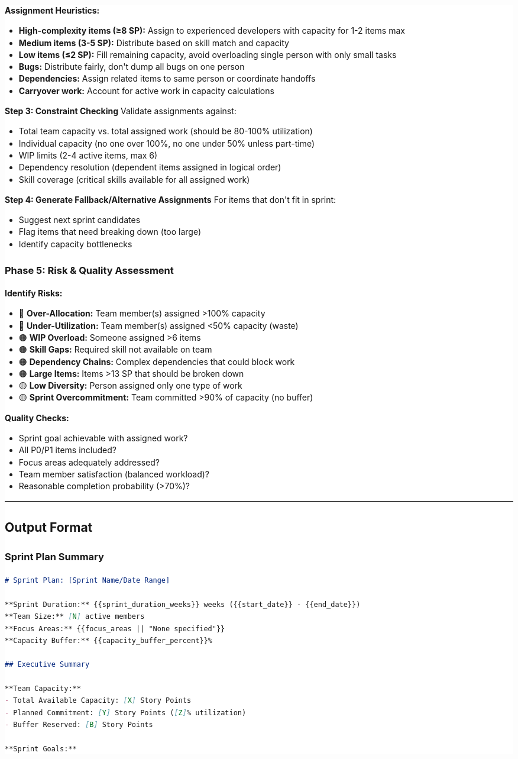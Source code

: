 **Assignment Heuristics:**
- **High-complexity items (≥8 SP):** Assign to experienced developers with capacity for 1-2 items max
- **Medium items (3-5 SP):** Distribute based on skill match and capacity
- **Low items (≤2 SP):** Fill remaining capacity, avoid overloading single person with only small tasks
- **Bugs:** Distribute fairly, don't dump all bugs on one person
- **Dependencies:** Assign related items to same person or coordinate handoffs
- **Carryover work:** Account for active work in capacity calculations

**Step 3: Constraint Checking**
Validate assignments against:
- Total team capacity vs. total assigned work (should be 80-100% utilization)
- Individual capacity (no one over 100%, no one under 50% unless part-time)
- WIP limits (2-4 active items, max 6)
- Dependency resolution (dependent items assigned in logical order)
- Skill coverage (critical skills available for all assigned work)

**Step 4: Generate Fallback/Alternative Assignments**
For items that don't fit in sprint:
- Suggest next sprint candidates
- Flag items that need breaking down (too large)
- Identify capacity bottlenecks

### Phase 5: Risk & Quality Assessment

**Identify Risks:**
- 🔴 **Over-Allocation:** Team member(s) assigned >100% capacity
- 🔴 **Under-Utilization:** Team member(s) assigned <50% capacity (waste)
- 🟠 **WIP Overload:** Someone assigned >6 items
- 🟠 **Skill Gaps:** Required skill not available on team
- 🟠 **Dependency Chains:** Complex dependencies that could block work
- 🟠 **Large Items:** Items >13 SP that should be broken down
- 🟡 **Low Diversity:** Person assigned only one type of work
- 🟡 **Sprint Overcommitment:** Team committed >90% of capacity (no buffer)

**Quality Checks:**
- Sprint goal achievable with assigned work?
- All P0/P1 items included?
- Focus areas adequately addressed?
- Team member satisfaction (balanced workload)?
- Reasonable completion probability (>70%)?

---

## Output Format

### Sprint Plan Summary

```markdown
# Sprint Plan: [Sprint Name/Date Range]

**Sprint Duration:** {{sprint_duration_weeks}} weeks ({{start_date}} - {{end_date}})
**Team Size:** [N] active members
**Focus Areas:** {{focus_areas || "None specified"}}
**Capacity Buffer:** {{capacity_buffer_percent}}%

## Executive Summary

**Team Capacity:**
- Total Available Capacity: [X] Story Points
- Planned Commitment: [Y] Story Points ([Z]% utilization)
- Buffer Reserved: [B] Story Points

**Sprint Goals:**
```